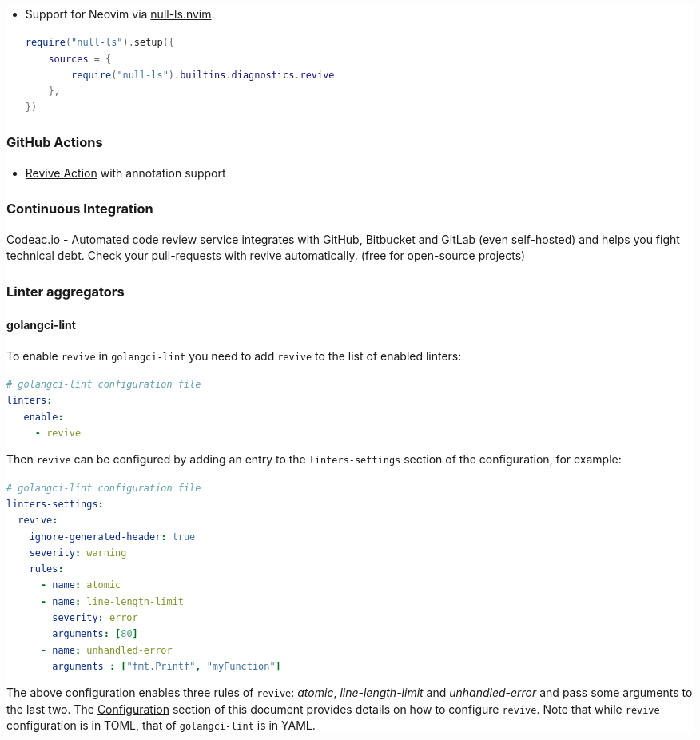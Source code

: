 - Support for Neovim via [null-ls.nvim](https://github.com/jose-elias-alvarez/null-ls.nvim).

  ```lua
  require("null-ls").setup({
      sources = {
          require("null-ls").builtins.diagnostics.revive
      },
  })
  ```

### GitHub Actions

- [Revive Action](https://github.com/marketplace/actions/revive-action) with annotation support

### Continuous Integration

[Codeac.io](https://www.codeac.io?ref=revive) - Automated code review service integrates with GitHub, Bitbucket and GitLab (even self-hosted) and helps you fight technical debt. Check your [pull-requests](https://www.codeac.io/documentation/pull-requests.html?ref=revive) with [revive](https://www.codeac.io/documentation/revive-configuration.html?ref=revive) automatically. (free for open-source projects)

### Linter aggregators

#### golangci-lint
To enable `revive` in `golangci-lint` you need to add `revive` to the list of enabled linters:

```yaml
# golangci-lint configuration file
linters:
   enable:
     - revive
```
Then `revive` can be configured by adding an entry to the `linters-settings` section of the configuration, for example:

```yaml
# golangci-lint configuration file
linters-settings:
  revive:
    ignore-generated-header: true
    severity: warning
    rules:
      - name: atomic
      - name: line-length-limit
        severity: error
        arguments: [80]
      - name: unhandled-error
        arguments : ["fmt.Printf", "myFunction"]
```

The above configuration enables three rules of `revive`: _atomic_, _line-length-limit_ and _unhandled-error_ and pass some arguments to the last two.
The [Configuration](#configuration) section of this document provides details on how to configure `revive`. Note that while `revive` configuration is in TOML, that of `golangci-lint` is in YAML.

